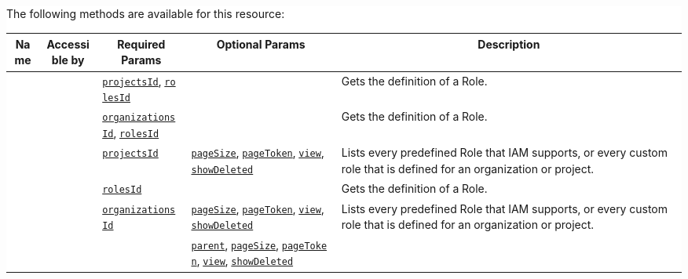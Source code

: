 The following methods are available for this resource:

<table>
<thead>
    <tr>
    <th>Name</th>
    <th>Accessible by</th>
    <th>Required Params</th>
    <th>Optional Params</th>
    <th>Description</th>
    </tr>
</thead>
<tbody>
<tr>
    <td><a href="#get_project_roles"><CopyableCode code="get_project_roles" /></a></td>
    <td><CopyableCode code="select" /></td>
    <td><a href="#parameter-projectsId"><code>projectsId</code></a>, <a href="#parameter-rolesId"><code>rolesId</code></a></td>
    <td></td>
    <td>Gets the definition of a Role.</td>
</tr>
<tr>
    <td><a href="#get_org_roles"><CopyableCode code="get_org_roles" /></a></td>
    <td><CopyableCode code="select" /></td>
    <td><a href="#parameter-organizationsId"><code>organizationsId</code></a>, <a href="#parameter-rolesId"><code>rolesId</code></a></td>
    <td></td>
    <td>Gets the definition of a Role.</td>
</tr>
<tr>
    <td><a href="#list_project_roles"><CopyableCode code="list_project_roles" /></a></td>
    <td><CopyableCode code="select" /></td>
    <td><a href="#parameter-projectsId"><code>projectsId</code></a></td>
    <td><a href="#parameter-pageSize"><code>pageSize</code></a>, <a href="#parameter-pageToken"><code>pageToken</code></a>, <a href="#parameter-view"><code>view</code></a>, <a href="#parameter-showDeleted"><code>showDeleted</code></a></td>
    <td>Lists every predefined Role that IAM supports, or every custom role that is defined for an organization or project.</td>
</tr>
<tr>
    <td><a href="#get"><CopyableCode code="get" /></a></td>
    <td><CopyableCode code="select" /></td>
    <td><a href="#parameter-rolesId"><code>rolesId</code></a></td>
    <td></td>
    <td>Gets the definition of a Role.</td>
</tr>
<tr>
    <td><a href="#list_org_roles"><CopyableCode code="list_org_roles" /></a></td>
    <td><CopyableCode code="select" /></td>
    <td><a href="#parameter-organizationsId"><code>organizationsId</code></a></td>
    <td><a href="#parameter-pageSize"><code>pageSize</code></a>, <a href="#parameter-pageToken"><code>pageToken</code></a>, <a href="#parameter-view"><code>view</code></a>, <a href="#parameter-showDeleted"><code>showDeleted</code></a></td>
    <td>Lists every predefined Role that IAM supports, or every custom role that is defined for an organization or project.</td>
</tr>
<tr>
    <td><a href="#list"><CopyableCode code="list" /></a></td>
    <td><CopyableCode code="select" /></td>
    <td></td>
    <td><a href="#parameter-parent"><code>parent</code></a>, <a href="#parameter-pageSize"><code>pageSize</code></a>, <a href="#parameter-pageToken"><code>pageToken</code></a>, <a href="#parameter-view"><code>view</code></a>, <a href="#parameter-showDeleted"><code>showDeleted</code></a></td>